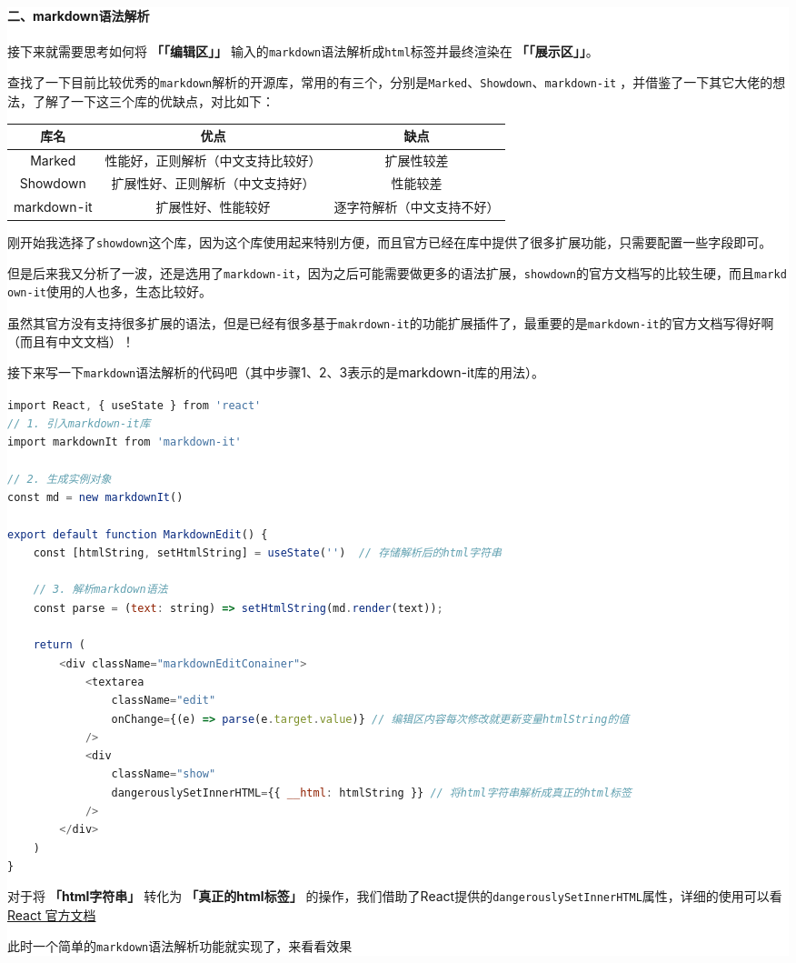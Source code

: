 #### 二、markdown语法解析

接下来就需要思考如何将 **「「编辑区」」** 输入的`markdown`语法解析成`html`标签并最终渲染在 **「「展示区」」**。

查找了一下目前比较优秀的`markdown`解析的开源库，常用的有三个，分别是`Marked`、`Showdown`、`markdown-it` ，并借鉴了一下其它大佬的想法，了解了一下这三个库的优缺点，对比如下：

| 库名 | 优点 | 缺点 |
| :----: | :----: | :----: |
| Marked | 性能好，正则解析（中文支持比较好） | 扩展性较差 |
| Showdown | 扩展性好、正则解析（中文支持好） | 性能较差 |
| markdown-it | 扩展性好、性能较好 | 逐字符解析（中文支持不好） |

刚开始我选择了`showdown`这个库，因为这个库使用起来特别方便，而且官方已经在库中提供了很多扩展功能，只需要配置一些字段即可。

但是后来我又分析了一波，还是选用了`markdown-it`，因为之后可能需要做更多的语法扩展，`showdown`的官方文档写的比较生硬，而且`markdown-it`使用的人也多，生态比较好。

虽然其官方没有支持很多扩展的语法，但是已经有很多基于`makrdown-it`的功能扩展插件了，最重要的是`markdown-it`的官方文档写得好啊（而且有中文文档）！

接下来写一下`markdown`语法解析的代码吧（其中步骤1、2、3表示的是markdown-it库的用法）。

```js
import React, { useState } from 'react'  
// 1. 引入markdown-it库  
import markdownIt from 'markdown-it'  
  
// 2. 生成实例对象  
const md = new markdownIt()  
  
export default function MarkdownEdit() {  
    const [htmlString, setHtmlString] = useState('')  // 存储解析后的html字符串  
  
    // 3. 解析markdown语法  
    const parse = (text: string) => setHtmlString(md.render(text));  
  
    return (  
        <div className="markdownEditConainer">  
            <textarea   
                className="edit"   
                onChange={(e) => parse(e.target.value)} // 编辑区内容每次修改就更新变量htmlString的值  
            />  
            <div   
                className="show"   
                dangerouslySetInnerHTML={{ __html: htmlString }} // 将html字符串解析成真正的html标签  
            />  
        </div>  
    )  
}  
```

对于将 **「html字符串」** 转化为 **「真正的html标签」** 的操作，我们借助了React提供的`dangerouslySetInnerHTML`属性，详细的使用可以看[React 官方文档](https://zh-hans.reactjs.org/docs/dom-elements.html#dangerouslysetinnerhtml)

此时一个简单的`markdown`语法解析功能就实现了，来看看效果
